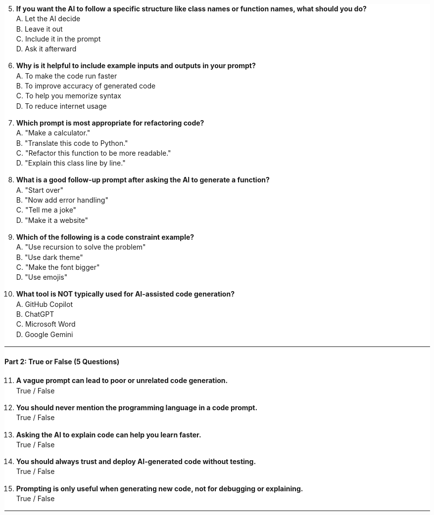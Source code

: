 5. **If you want the AI to follow a specific structure like class names or function names, what should you do?**  
    A. Let the AI decide  
    B. Leave it out  
    C. Include it in the prompt  
    D. Ask it afterward

6. **Why is it helpful to include example inputs and outputs in your prompt?**  
    A. To make the code run faster  
    B. To improve accuracy of generated code  
    C. To help you memorize syntax  
    D. To reduce internet usage

7. **Which prompt is most appropriate for refactoring code?**  
    A. "Make a calculator."  
    B. "Translate this code to Python."  
    C. "Refactor this function to be more readable."  
    D. "Explain this class line by line."

8. **What is a good follow-up prompt after asking the AI to generate a function?**  
    A. "Start over"  
    B. "Now add error handling"  
    C. "Tell me a joke"  
    D. "Make it a website"

9. **Which of the following is a code constraint example?**  
    A. "Use recursion to solve the problem"  
    B. "Use dark theme"  
    C. "Make the font bigger"  
    D. "Use emojis"

10. **What tool is NOT typically used for AI-assisted code generation?**  
     A. GitHub Copilot  
     B. ChatGPT  
     C. Microsoft Word  
     D. Google Gemini

---

#### **Part 2: True or False (5 Questions)**

11. **A vague prompt can lead to poor or unrelated code generation.**  
     True / False

12. **You should never mention the programming language in a code prompt.**  
     True / False

13. **Asking the AI to explain code can help you learn faster.**  
     True / False

14. **You should always trust and deploy AI-generated code without testing.**  
     True / False

15. **Prompting is only useful when generating new code, not for debugging or explaining.**  
     True / False

---